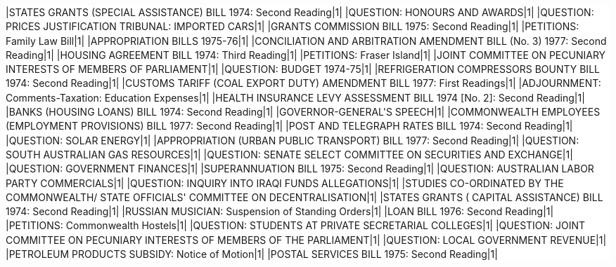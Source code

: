 |STATES GRANTS (SPECIAL ASSISTANCE) BILL 1974: Second Reading|1|
|QUESTION: HONOURS AND AWARDS|1|
|QUESTION: PRICES JUSTIFICATION TRIBUNAL: IMPORTED CARS|1|
|GRANTS COMMISSION BILL 1975: Second Reading|1|
|PETITIONS: Family Law Bill|1|
|APPROPRIATION BILLS 1975-76|1|
|CONCILIATION AND ARBITRATION AMENDMENT BILL (No. 3) 1977: Second Reading|1|
|HOUSING AGREEMENT BILL 1974: Third Reading|1|
|PETITIONS: Fraser Island|1|
|JOINT COMMITTEE ON PECUNIARY INTERESTS OF MEMBERS OF PARLIAMENT|1|
|QUESTION: BUDGET 1974-75|1|
|REFRIGERATION COMPRESSORS BOUNTY BILL 1974: Second Reading|1|
|CUSTOMS TARIFF (COAL EXPORT DUTY) AMENDMENT BILL 1977: First Readings|1|
|ADJOURNMENT: Comments-Taxation: Education Expenses|1|
|HEALTH INSURANCE LEVY ASSESSMENT BILL 1974 [No. 2]: Second Reading|1|
|BANKS (HOUSING LOANS) BILL 1974: Second Reading|1|
|GOVERNOR-GENERAL'S SPEECH|1|
|COMMONWEALTH EMPLOYEES (EMPLOYMENT PROVISIONS) BILL 1977: Second Reading|1|
|POST AND TELEGRAPH RATES BILL 1974: Second Reading|1|
|QUESTION: SOLAR ENERGY|1|
|APPROPRIATION (URBAN PUBLIC TRANSPORT) BILL 1977: Second Reading|1|
|QUESTION: SOUTH AUSTRALIAN GAS RESOURCES|1|
|QUESTION: SENATE SELECT COMMITTEE ON SECURITIES AND EXCHANGE|1|
|QUESTION: GOVERNMENT FINANCES|1|
|SUPERANNUATION BILL 1975: Second Reading|1|
|QUESTION: AUSTRALIAN LABOR PARTY COMMERCIALS|1|
|QUESTION: INQUIRY INTO IRAQI FUNDS ALLEGATIONS|1|
|STUDIES CO-ORDINATED BY THE COMMONWEALTH/ STATE OFFICIALS' COMMITTEE ON DECENTRALISATION|1|
|STATES GRANTS ( CAPITAL ASSISTANCE) BILL 1974: Second Reading|1|
|RUSSIAN MUSICIAN: Suspension of Standing Orders|1|
|LOAN BILL 1976: Second Reading|1|
|PETITIONS: Commonwealth Hostels|1|
|QUESTION: STUDENTS AT PRIVATE SECRETARIAL COLLEGES|1|
|QUESTION: JOINT COMMITTEE ON PECUNIARY INTERESTS OF MEMBERS OF THE PARLIAMENT|1|
|QUESTION: LOCAL GOVERNMENT REVENUE|1|
|PETROLEUM PRODUCTS SUBSIDY: Notice of Motion|1|
|POSTAL SERVICES BILL 1975: Second Reading|1|